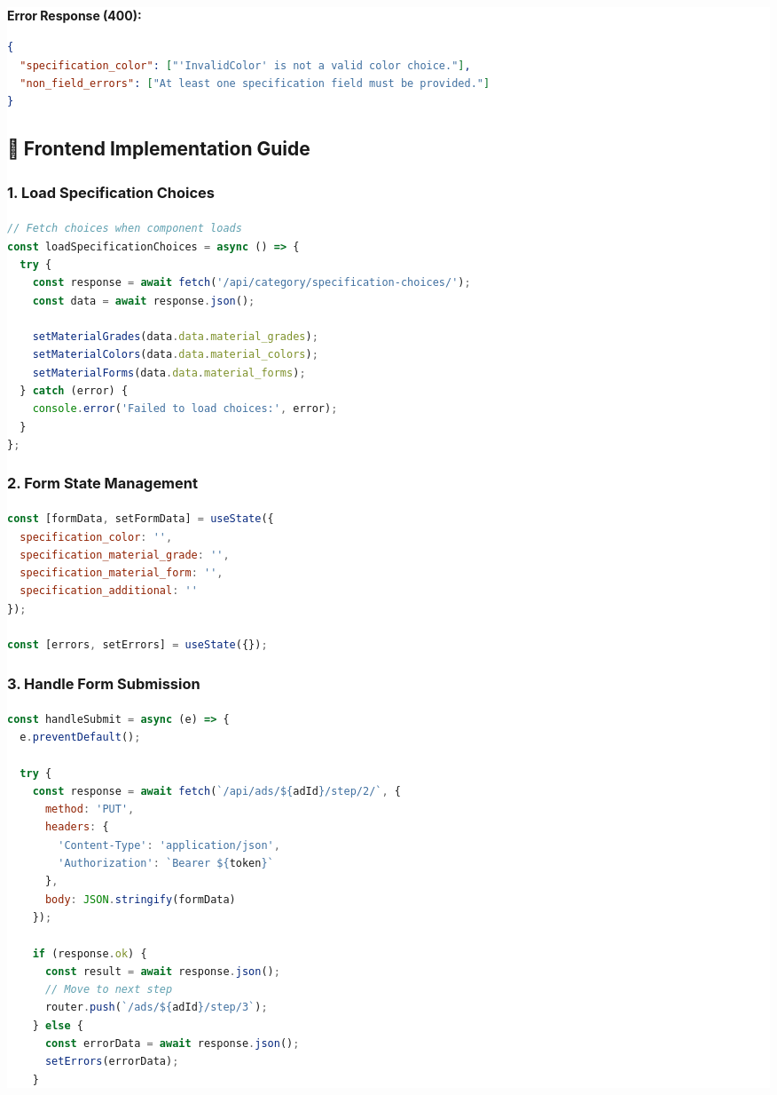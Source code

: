 **Error Response (400):**
```json
{
  "specification_color": ["'InvalidColor' is not a valid color choice."],
  "non_field_errors": ["At least one specification field must be provided."]
}
```

## 🎨 Frontend Implementation Guide

### 1. Load Specification Choices

```javascript
// Fetch choices when component loads
const loadSpecificationChoices = async () => {
  try {
    const response = await fetch('/api/category/specification-choices/');
    const data = await response.json();
    
    setMaterialGrades(data.data.material_grades);
    setMaterialColors(data.data.material_colors);
    setMaterialForms(data.data.material_forms);
  } catch (error) {
    console.error('Failed to load choices:', error);
  }
};
```

### 2. Form State Management

```javascript
const [formData, setFormData] = useState({
  specification_color: '',
  specification_material_grade: '',
  specification_material_form: '',
  specification_additional: ''
});

const [errors, setErrors] = useState({});
```

### 3. Handle Form Submission

```javascript
const handleSubmit = async (e) => {
  e.preventDefault();
  
  try {
    const response = await fetch(`/api/ads/${adId}/step/2/`, {
      method: 'PUT',
      headers: {
        'Content-Type': 'application/json',
        'Authorization': `Bearer ${token}`
      },
      body: JSON.stringify(formData)
    });
    
    if (response.ok) {
      const result = await response.json();
      // Move to next step
      router.push(`/ads/${adId}/step/3`);
    } else {
      const errorData = await response.json();
      setErrors(errorData);
    }
```